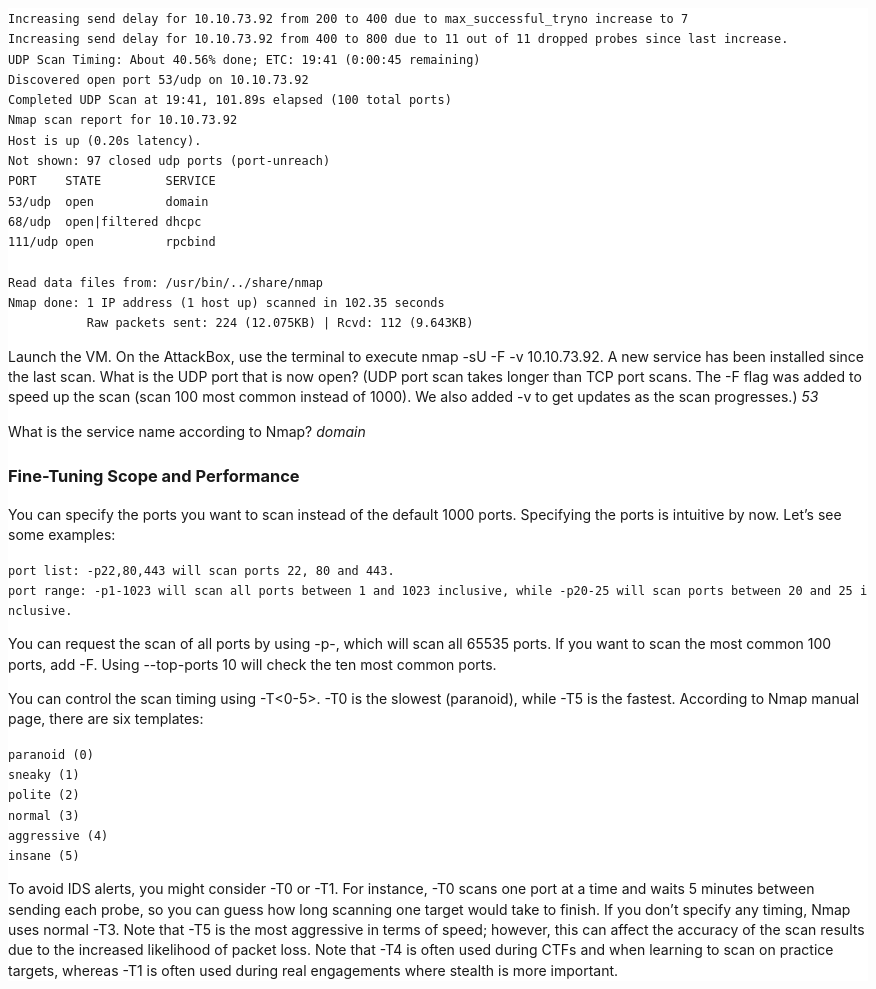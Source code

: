 ```
Increasing send delay for 10.10.73.92 from 200 to 400 due to max_successful_tryno increase to 7
Increasing send delay for 10.10.73.92 from 400 to 800 due to 11 out of 11 dropped probes since last increase.
UDP Scan Timing: About 40.56% done; ETC: 19:41 (0:00:45 remaining)
Discovered open port 53/udp on 10.10.73.92
Completed UDP Scan at 19:41, 101.89s elapsed (100 total ports)
Nmap scan report for 10.10.73.92
Host is up (0.20s latency).
Not shown: 97 closed udp ports (port-unreach)
PORT    STATE         SERVICE
53/udp  open          domain
68/udp  open|filtered dhcpc
111/udp open          rpcbind

Read data files from: /usr/bin/../share/nmap
Nmap done: 1 IP address (1 host up) scanned in 102.35 seconds
           Raw packets sent: 224 (12.075KB) | Rcvd: 112 (9.643KB)

```

Launch the VM. On the AttackBox, use the terminal to execute nmap -sU -F -v 10.10.73.92. A new service has been installed since the last scan. What is the UDP port that is now open? (UDP port scan takes longer than TCP port scans. The -F flag was added to speed up the scan (scan 100 most common instead of 1000). We also added -v to get updates as the scan progresses.)
*53*

What is the service name according to Nmap? *domain*

###  Fine-Tuning Scope and Performance 

You can specify the ports you want to scan instead of the default 1000 ports. Specifying the ports is intuitive by now. Let’s see some examples:

    port list: -p22,80,443 will scan ports 22, 80 and 443.
    port range: -p1-1023 will scan all ports between 1 and 1023 inclusive, while -p20-25 will scan ports between 20 and 25 inclusive.

You can request the scan of all ports by using -p-, which will scan all 65535 ports. If you want to scan the most common 100 ports, add -F. Using --top-ports 10 will check the ten most common ports.

You can control the scan timing using -T<0-5>. -T0 is the slowest (paranoid), while -T5 is the fastest. According to Nmap manual page, there are six templates:

    paranoid (0)
    sneaky (1)
    polite (2)
    normal (3)
    aggressive (4)
    insane (5)

To avoid IDS alerts, you might consider -T0 or -T1. For instance, -T0 scans one port at a time and waits 5 minutes between sending each probe, so you can guess how long scanning one target would take to finish. If you don’t specify any timing, Nmap uses normal -T3. Note that -T5 is the most aggressive in terms of speed; however, this can affect the accuracy of the scan results due to the increased likelihood of packet loss. Note that -T4 is often used during CTFs and when learning to scan on practice targets, whereas -T1 is often used during real engagements where stealth is more important.
